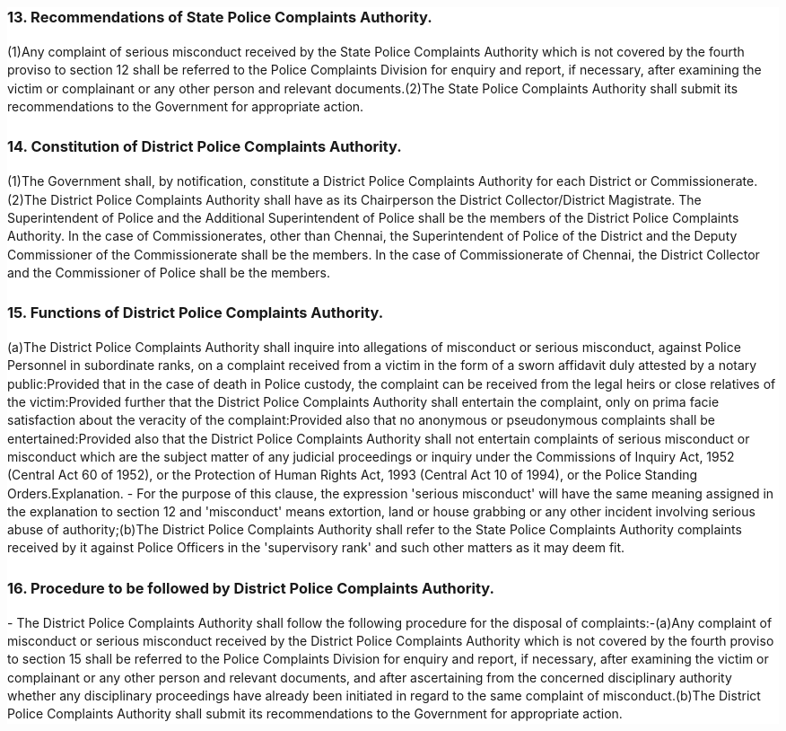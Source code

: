 ### 13. Recommendations of State Police Complaints Authority.

(1)Any complaint of serious misconduct received by the State Police Complaints
Authority which is not covered by the fourth proviso to section 12 shall be
referred to the Police Complaints Division for enquiry and report, if
necessary, after examining the victim or complainant or any other person and
relevant documents.(2)The State Police Complaints Authority shall submit its
recommendations to the Government for appropriate action.

### 14. Constitution of District Police Complaints Authority.

(1)The Government shall, by notification, constitute a District Police
Complaints Authority for each District or Commissionerate.(2)The District
Police Complaints Authority shall have as its Chairperson the District
Collector/District Magistrate. The Superintendent of Police and the Additional
Superintendent of Police shall be the members of the District Police
Complaints Authority. In the case of Commissionerates, other than Chennai, the
Superintendent of Police of the District and the Deputy Commissioner of the
Commissionerate shall be the members. In the case of Commissionerate of
Chennai, the District Collector and the Commissioner of Police shall be the
members.

### 15. Functions of District Police Complaints Authority.

(a)The District Police Complaints Authority shall inquire into allegations of
misconduct or serious misconduct, against Police Personnel in subordinate
ranks, on a complaint received from a victim in the form of a sworn affidavit
duly attested by a notary public:Provided that in the case of death in Police
custody, the complaint can be received from the legal heirs or close relatives
of the victim:Provided further that the District Police Complaints Authority
shall entertain the complaint, only on prima facie satisfaction about the
veracity of the complaint:Provided also that no anonymous or pseudonymous
complaints shall be entertained:Provided also that the District Police
Complaints Authority shall not entertain complaints of serious misconduct or
misconduct which are the subject matter of any judicial proceedings or inquiry
under the Commissions of Inquiry Act, 1952 (Central Act 60 of 1952), or the
Protection of Human Rights Act, 1993 (Central Act 10 of 1994), or the Police
Standing Orders.Explanation. - For the purpose of this clause, the expression
'serious misconduct' will have the same meaning assigned in the explanation to
section 12 and 'misconduct' means extortion, land or house grabbing or any
other incident involving serious abuse of authority;(b)The District Police
Complaints Authority shall refer to the State Police Complaints Authority
complaints received by it against Police Officers in the 'supervisory rank'
and such other matters as it may deem fit.

### 16. Procedure to be followed by District Police Complaints Authority.

\- The District Police Complaints Authority shall follow the following
procedure for the disposal of complaints:-(a)Any complaint of misconduct or
serious misconduct received by the District Police Complaints Authority which
is not covered by the fourth proviso to section 15 shall be referred to the
Police Complaints Division for enquiry and report, if necessary, after
examining the victim or complainant or any other person and relevant
documents, and after ascertaining from the concerned disciplinary authority
whether any disciplinary proceedings have already been initiated in regard to
the same complaint of misconduct.(b)The District Police Complaints Authority
shall submit its recommendations to the Government for appropriate action.
